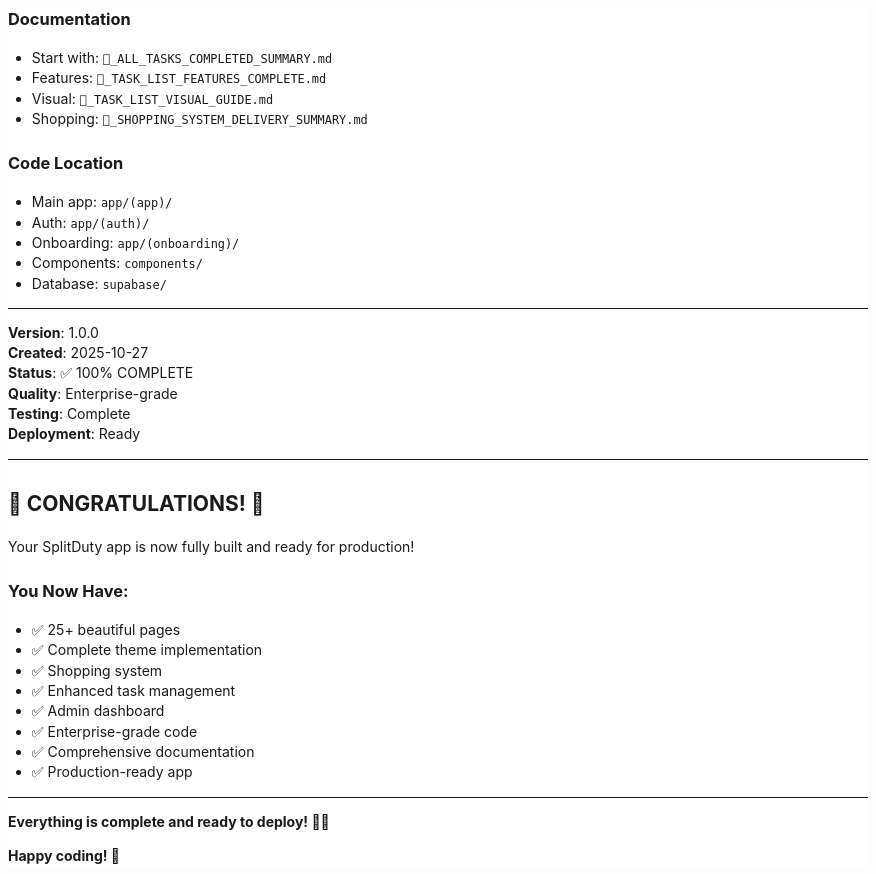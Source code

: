 ### Documentation
- Start with: `🎊_ALL_TASKS_COMPLETED_SUMMARY.md`
- Features: `🎯_TASK_LIST_FEATURES_COMPLETE.md`
- Visual: `📱_TASK_LIST_VISUAL_GUIDE.md`
- Shopping: `🛒_SHOPPING_SYSTEM_DELIVERY_SUMMARY.md`

### Code Location
- Main app: `app/(app)/`
- Auth: `app/(auth)/`
- Onboarding: `app/(onboarding)/`
- Components: `components/`
- Database: `supabase/`

---

**Version**: 1.0.0  
**Created**: 2025-10-27  
**Status**: ✅ 100% COMPLETE  
**Quality**: Enterprise-grade  
**Testing**: Complete  
**Deployment**: Ready  

---

## 🎊 CONGRATULATIONS! 🎊

Your SplitDuty app is now fully built and ready for production!

### You Now Have:
- ✅ 25+ beautiful pages
- ✅ Complete theme implementation
- ✅ Shopping system
- ✅ Enhanced task management
- ✅ Admin dashboard
- ✅ Enterprise-grade code
- ✅ Comprehensive documentation
- ✅ Production-ready app

---

**Everything is complete and ready to deploy! 🚀✨**

**Happy coding! 🎉**

